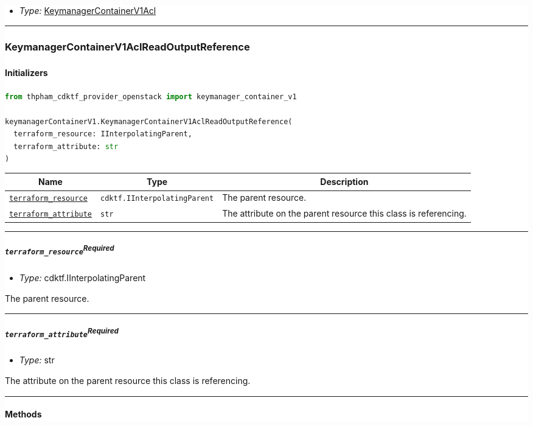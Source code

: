 - *Type:* <a href="#@ithings/cdktf-provider-openstack.keymanagerContainerV1.KeymanagerContainerV1Acl">KeymanagerContainerV1Acl</a>

---


### KeymanagerContainerV1AclReadOutputReference <a name="KeymanagerContainerV1AclReadOutputReference" id="@ithings/cdktf-provider-openstack.keymanagerContainerV1.KeymanagerContainerV1AclReadOutputReference"></a>

#### Initializers <a name="Initializers" id="@ithings/cdktf-provider-openstack.keymanagerContainerV1.KeymanagerContainerV1AclReadOutputReference.Initializer"></a>

```python
from thpham_cdktf_provider_openstack import keymanager_container_v1

keymanagerContainerV1.KeymanagerContainerV1AclReadOutputReference(
  terraform_resource: IInterpolatingParent,
  terraform_attribute: str
)
```

| **Name** | **Type** | **Description** |
| --- | --- | --- |
| <code><a href="#@ithings/cdktf-provider-openstack.keymanagerContainerV1.KeymanagerContainerV1AclReadOutputReference.Initializer.parameter.terraformResource">terraform_resource</a></code> | <code>cdktf.IInterpolatingParent</code> | The parent resource. |
| <code><a href="#@ithings/cdktf-provider-openstack.keymanagerContainerV1.KeymanagerContainerV1AclReadOutputReference.Initializer.parameter.terraformAttribute">terraform_attribute</a></code> | <code>str</code> | The attribute on the parent resource this class is referencing. |

---

##### `terraform_resource`<sup>Required</sup> <a name="terraform_resource" id="@ithings/cdktf-provider-openstack.keymanagerContainerV1.KeymanagerContainerV1AclReadOutputReference.Initializer.parameter.terraformResource"></a>

- *Type:* cdktf.IInterpolatingParent

The parent resource.

---

##### `terraform_attribute`<sup>Required</sup> <a name="terraform_attribute" id="@ithings/cdktf-provider-openstack.keymanagerContainerV1.KeymanagerContainerV1AclReadOutputReference.Initializer.parameter.terraformAttribute"></a>

- *Type:* str

The attribute on the parent resource this class is referencing.

---

#### Methods <a name="Methods" id="Methods"></a>
